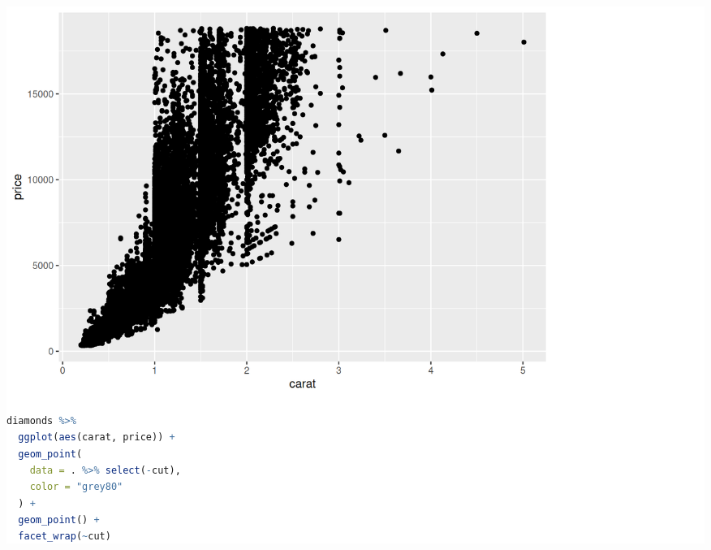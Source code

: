 <img src="d36-e-vis08-multiples-solution_files/figure-html/q1-task-1.png" width="672" />


``` r
diamonds %>%
  ggplot(aes(carat, price)) +
  geom_point(
    data = . %>% select(-cut),
    color = "grey80"
  ) +
  geom_point() +
  facet_wrap(~cut)
```
